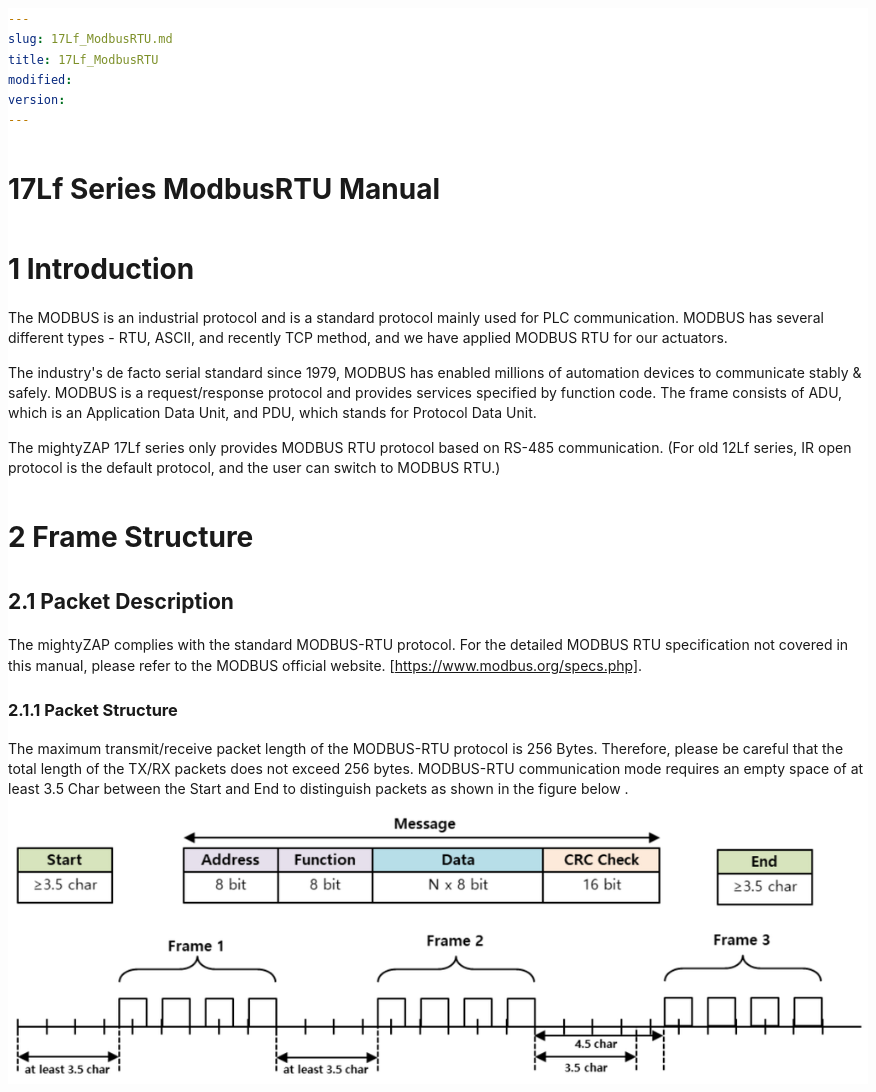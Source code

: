 ```yaml
---
slug: 17Lf_ModbusRTU.md
title: 17Lf_ModbusRTU
modified: 
version:
---
```

# 17Lf Series ModbusRTU Manual
# 1 Introduction

The MODBUS is an industrial protocol and is a standard protocol mainly used for PLC communication.
MODBUS has several different types - RTU, ASCII, and recently TCP method, and we have applied MODBUS RTU for our actuators. 

The industry's de facto serial standard since 1979, MODBUS has enabled millions of automation devices to communicate stably & safely.
MODBUS is a request/response protocol and provides services specified by function code. The frame consists of ADU, which is an Application Data Unit, and PDU, which stands for Protocol Data Unit.

The mightyZAP 17Lf series only provides MODBUS RTU protocol based on RS-485 communication. (For old 12Lf series, IR open protocol is the default protocol, and the user can switch to MODBUS RTU.)

# 2 Frame Structure
## 2.1 Packet Description
The mightyZAP complies with the standard MODBUS-RTU protocol.
For the detailed MODBUS RTU specification not covered in this manual, please refer to the MODBUS official website. [https://www.modbus.org/specs.php]. 

### 2.1.1 Packet Structure
The maximum transmit/receive packet length of the MODBUS-RTU protocol is 256 Bytes. Therefore, please be careful that the total length of the TX/RX packets does not exceed 256 bytes.
MODBUS-RTU communication mode requires an empty space of at least 3.5 Char between the Start and End to distinguish packets as shown in the figure below .

![packet Description](./img/packetDescription.png)
